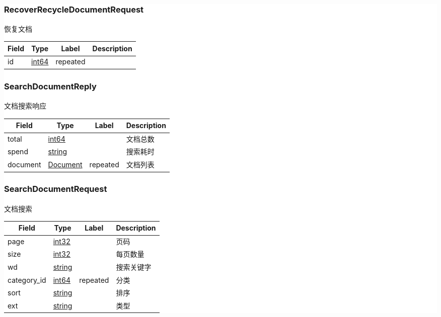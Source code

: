 




<a name="api-v1-RecoverRecycleDocumentRequest"></a>

### RecoverRecycleDocumentRequest
恢复文档


| Field | Type | Label | Description |
| ----- | ---- | ----- | ----------- |
| id | [int64](#int64) | repeated |  |






<a name="api-v1-SearchDocumentReply"></a>

### SearchDocumentReply
文档搜索响应


| Field | Type | Label | Description |
| ----- | ---- | ----- | ----------- |
| total | [int64](#int64) |  | 文档总数 |
| spend | [string](#string) |  | 搜索耗时 |
| document | [Document](#api-v1-Document) | repeated | 文档列表 |






<a name="api-v1-SearchDocumentRequest"></a>

### SearchDocumentRequest
文档搜索


| Field | Type | Label | Description |
| ----- | ---- | ----- | ----------- |
| page | [int32](#int32) |  | 页码 |
| size | [int32](#int32) |  | 每页数量 |
| wd | [string](#string) |  | 搜索关键字 |
| category_id | [int64](#int64) | repeated | 分类 |
| sort | [string](#string) |  | 排序 |
| ext | [string](#string) |  | 类型 |




